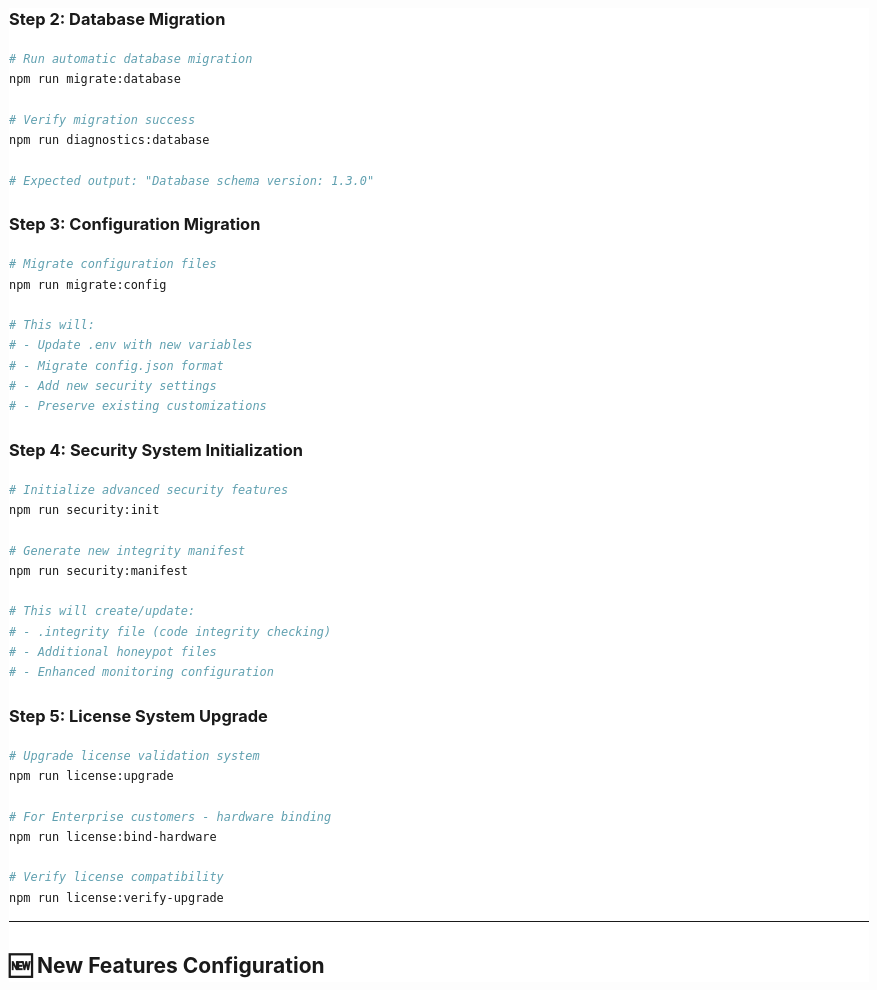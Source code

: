 ### **Step 2: Database Migration**
```bash
# Run automatic database migration
npm run migrate:database

# Verify migration success
npm run diagnostics:database

# Expected output: "Database schema version: 1.3.0"
```

### **Step 3: Configuration Migration**
```bash
# Migrate configuration files
npm run migrate:config

# This will:
# - Update .env with new variables
# - Migrate config.json format
# - Add new security settings
# - Preserve existing customizations
```

### **Step 4: Security System Initialization**
```bash
# Initialize advanced security features
npm run security:init

# Generate new integrity manifest
npm run security:manifest

# This will create/update:
# - .integrity file (code integrity checking)
# - Additional honeypot files
# - Enhanced monitoring configuration
```

### **Step 5: License System Upgrade**
```bash
# Upgrade license validation system
npm run license:upgrade

# For Enterprise customers - hardware binding
npm run license:bind-hardware

# Verify license compatibility
npm run license:verify-upgrade
```

---

## 🆕 New Features Configuration
